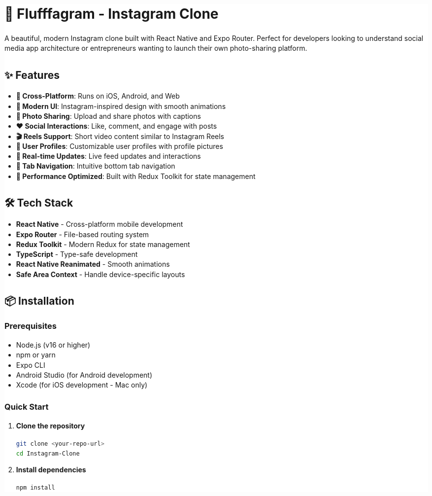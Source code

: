 # 📸 Flufffagram - Instagram Clone

A beautiful, modern Instagram clone built with React Native and Expo Router. Perfect for developers looking to understand social media app architecture or entrepreneurs wanting to launch their own photo-sharing platform.

## ✨ Features

- **📱 Cross-Platform**: Runs on iOS, Android, and Web
- **🎨 Modern UI**: Instagram-inspired design with smooth animations
- **📸 Photo Sharing**: Upload and share photos with captions
- **❤️ Social Interactions**: Like, comment, and engage with posts
- **🎬 Reels Support**: Short video content similar to Instagram Reels
- **👤 User Profiles**: Customizable user profiles with profile pictures
- **🔄 Real-time Updates**: Live feed updates and interactions
- **📱 Tab Navigation**: Intuitive bottom tab navigation
- **🚀 Performance Optimized**: Built with Redux Toolkit for state management

## 🛠️ Tech Stack

- **React Native** - Cross-platform mobile development
- **Expo Router** - File-based routing system
- **Redux Toolkit** - Modern Redux for state management
- **TypeScript** - Type-safe development
- **React Native Reanimated** - Smooth animations
- **Safe Area Context** - Handle device-specific layouts

## 📦 Installation

### Prerequisites

- Node.js (v16 or higher)
- npm or yarn
- Expo CLI
- Android Studio (for Android development)
- Xcode (for iOS development - Mac only)

### Quick Start

1. **Clone the repository**

   ```bash
   git clone <your-repo-url>
   cd Instagram-Clone
   ```

2. **Install dependencies**

   ```bash
   npm install
   ```
